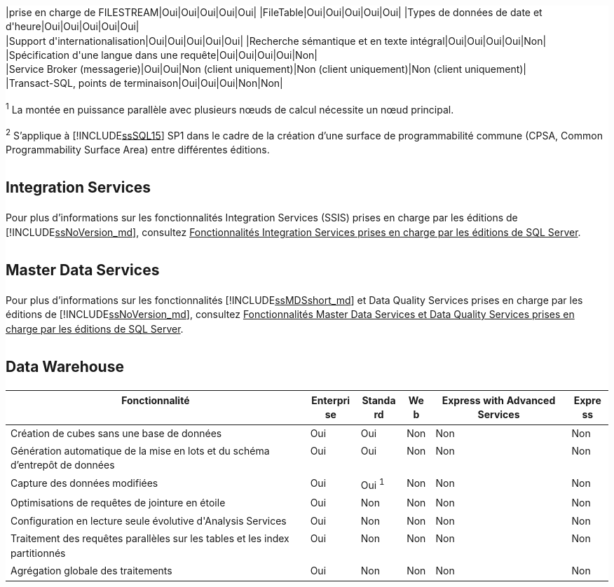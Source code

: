 |prise en charge de FILESTREAM|Oui|Oui|Oui|Oui|Oui| 
|FileTable|Oui|Oui|Oui|Oui|Oui| 
|Types de données de date et d'heure|Oui|Oui|Oui|Oui|Oui|  
|Support d'internationalisation|Oui|Oui|Oui|Oui|Oui| 
|Recherche sémantique et en texte intégral|Oui|Oui|Oui|Oui|Non| 
|Spécification d'une langue dans une requête|Oui|Oui|Oui|Oui|Non|   
|Service Broker (messagerie)|Oui|Oui|Non (client uniquement)|Non (client uniquement)|Non (client uniquement)|   
|Transact-SQL, points de terminaison|Oui|Oui|Oui|Non|Non| 

<sup>1</sup> La montée en puissance parallèle avec plusieurs nœuds de calcul nécessite un nœud principal.

<sup>2</sup> S’applique à [!INCLUDE[ssSQL15](../includes/sssql15-md.md)] SP1 dans le cadre de la création d’une surface de programmabilité commune (CPSA, Common Programmability Surface Area) entre différentes éditions.     
  
## <a name="IS"></a> Integration Services

Pour plus d’informations sur les fonctionnalités Integration Services (SSIS) prises en charge par les éditions de [!INCLUDE[ssNoVersion_md](../includes/ssnoversion-md.md)], consultez [Fonctionnalités Integration Services prises en charge par les éditions de SQL Server](../integration-services/integration-services-features-supported-by-the-editions-of-sql-server.md).

##  <a name="MDS"></a> Master Data Services  
 Pour plus d’informations sur les fonctionnalités [!INCLUDE[ssMDSshort_md](../includes/ssmdsshort-md.md)] et Data Quality Services prises en charge par les éditions de [!INCLUDE[ssNoVersion_md](../includes/ssnoversion-md.md)], consultez [Fonctionnalités Master Data Services et Data Quality Services prises en charge par les éditions de SQL Server](../master-data-services/master-data-services-and-data-quality-services-features-support.md). 

  
##  <a name="DW"></a> Data Warehouse  
  
|Fonctionnalité|Enterprise|Standard|Web|Express with Advanced Services|Express|   
|-------------|----------------|--------------|---------|------------------------------------|------------------------| 
|Création de cubes sans une base de données|Oui|Oui|Non|Non|Non |   
|Génération automatique de la mise en lots et du schéma d’entrepôt de données|Oui|Oui|Non|Non|Non| 
|Capture des données modifiées|Oui|Oui <sup>1</sup>|Non|Non|Non| 
|Optimisations de requêtes de jointure en étoile|Oui|Non|Non|Non|Non| 
|Configuration en lecture seule évolutive d'Analysis Services|Oui|Non|Non|Non|Non| 
|Traitement des requêtes parallèles sur les tables et les index partitionnés|Oui|Non|Non|Non|Non|   
|Agrégation globale des traitements|Oui|Non|Non|Non|Non| 
